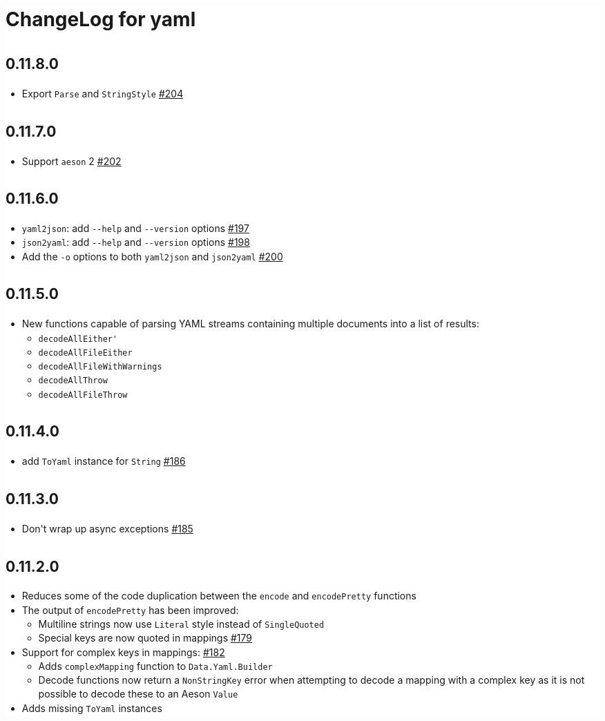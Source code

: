 # ChangeLog for yaml

## 0.11.8.0

* Export `Parse` and `StringStyle` [#204](https://github.com/snoyberg/yaml/pull/204)

## 0.11.7.0

* Support `aeson` 2 [#202](https://github.com/snoyberg/yaml/pull/202)

## 0.11.6.0

* `yaml2json`: add `--help` and `--version` options [#197](https://github.com/snoyberg/yaml/pull/197)
* `json2yaml`: add `--help` and `--version` options [#198](https://github.com/snoyberg/yaml/pull/198)
* Add the `-o` options to both `yaml2json` and `json2yaml` [#200](https://github.com/snoyberg/yaml/pull/200)

## 0.11.5.0

* New functions capable of parsing YAML streams containing multiple documents into a list of results:
  * `decodeAllEither'`
  * `decodeAllFileEither`
  * `decodeAllFileWithWarnings`
  * `decodeAllThrow`
  * `decodeAllFileThrow`

## 0.11.4.0

* add `ToYaml` instance for `String` [#186](https://github.com/snoyberg/yaml/pull/186)

## 0.11.3.0

* Don't wrap up async exceptions [#185](https://github.com/snoyberg/yaml/issues/185)

## 0.11.2.0

* Reduces some of the code duplication between the `encode` and `encodePretty` functions
* The output of `encodePretty` has been improved:
    - Multiline strings now use `Literal` style instead of `SingleQuoted`
    - Special keys are now quoted in mappings [#179](https://github.com/snoyberg/yaml/issues/179)
* Support for complex keys in mappings: [#182](https://github.com/snoyberg/yaml/issues/182)
    - Adds `complexMapping` function to `Data.Yaml.Builder`
    - Decode functions now return a `NonStringKey` error when attempting to decode a mapping with a complex key as it is not possible to decode these to an Aeson `Value`
* Adds missing `ToYaml` instances
